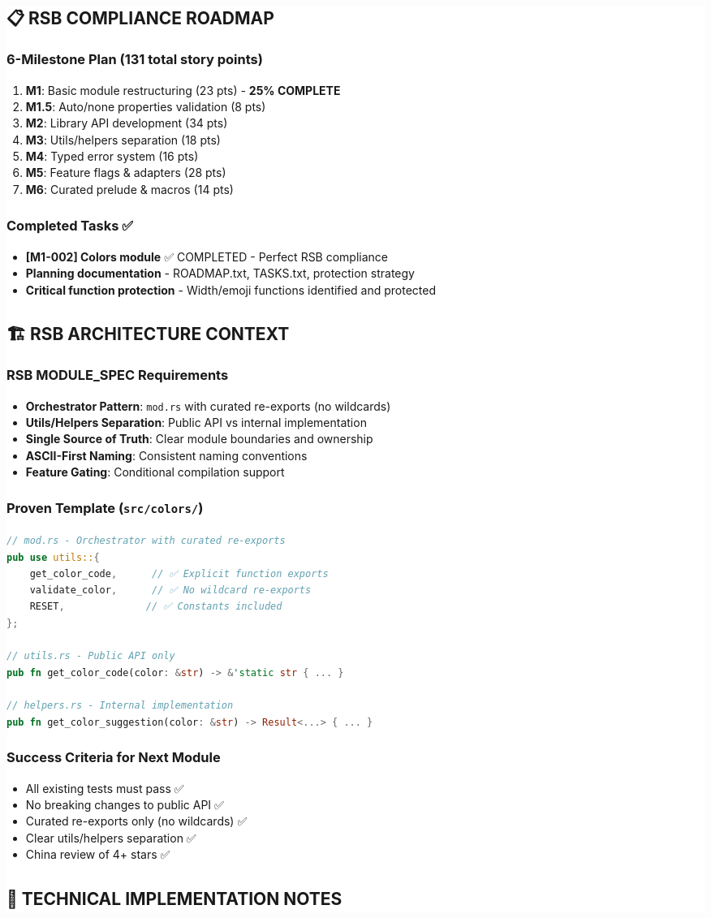 ## 📋 RSB COMPLIANCE ROADMAP

### **6-Milestone Plan** (131 total story points)
1. **M1**: Basic module restructuring (23 pts) - **25% COMPLETE**
2. **M1.5**: Auto/none properties validation (8 pts)
3. **M2**: Library API development (34 pts)
4. **M3**: Utils/helpers separation (18 pts)
5. **M4**: Typed error system (16 pts)
6. **M5**: Feature flags & adapters (28 pts)
7. **M6**: Curated prelude & macros (14 pts)

### **Completed Tasks** ✅
- **[M1-002] Colors module** ✅ COMPLETED - Perfect RSB compliance
- **Planning documentation** - ROADMAP.txt, TASKS.txt, protection strategy
- **Critical function protection** - Width/emoji functions identified and protected

## 🏗️ RSB ARCHITECTURE CONTEXT

### **RSB MODULE_SPEC Requirements**
- **Orchestrator Pattern**: `mod.rs` with curated re-exports (no wildcards)
- **Utils/Helpers Separation**: Public API vs internal implementation
- **Single Source of Truth**: Clear module boundaries and ownership
- **ASCII-First Naming**: Consistent naming conventions
- **Feature Gating**: Conditional compilation support

### **Proven Template** (`src/colors/`)
```rust
// mod.rs - Orchestrator with curated re-exports
pub use utils::{
    get_color_code,      // ✅ Explicit function exports
    validate_color,      // ✅ No wildcard re-exports
    RESET,              // ✅ Constants included
};

// utils.rs - Public API only
pub fn get_color_code(color: &str) -> &'static str { ... }

// helpers.rs - Internal implementation
pub fn get_color_suggestion(color: &str) -> Result<...> { ... }
```

### **Success Criteria for Next Module**
- All existing tests must pass ✅
- No breaking changes to public API ✅
- Curated re-exports only (no wildcards) ✅
- Clear utils/helpers separation ✅
- China review of 4+ stars ✅

## 🔧 TECHNICAL IMPLEMENTATION NOTES
